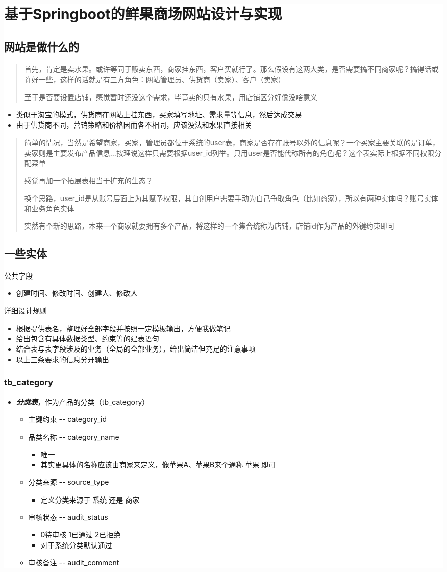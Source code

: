 # 基于Springboot的鲜果商场网站设计与实现

## 网站是做什么的

> 首先，肯定是卖水果。或许等同于贩卖东西，商家挂东西，客户买就行了。那么假设有这两大类，是否需要搞不同商家呢？搞得话或许好一些，这样的话就是有三方角色：网站管理员、供货商（卖家）、客户（卖家）
>
> 至于是否要设置店铺，感觉暂时还没这个需求，毕竟卖的只有水果，用店铺区分好像没啥意义

- 类似于淘宝的模式，供货商在网站上挂东西，买家填写地址、需求量等信息，然后达成交易
- 由于供货商不同，营销策略和价格因而各不相同，应该没法和水果直接相关



> 简单的情况，当然是希望商家，买家，管理员都位于系统的user表，商家是否存在账号以外的信息呢？一个买家主要关联的是订单，卖家则是主要发布产品信息...按理说这样只需要根据user_id列举。只用user是否能代称所有的角色呢？这个表实际上根据不同权限分配菜单
>
> 感觉再加一个拓展表相当于扩充的生态？
>
> 换个思路，user_id是从账号层面上为其赋予权限，其自创用户需要手动为自己争取角色（比如商家），所以有两种实体吗？账号实体和业务角色实体
>
> 突然有个新的思路，本来一个商家就要拥有多个产品，将这样的一个集合统称为店铺，店铺id作为产品的外键约束即可

## 一些实体

公共字段

- 创建时间、修改时间、创建人、修改人

详细设计规则

- 根据提供表名，整理好全部字段并按照一定模板输出，方便我做笔记
- 给出包含有具体数据类型、约束等的建表语句
- 结合表与表字段涉及的业务（全局的全部业务），给出简洁但充足的注意事项
- 以上三条要求的信息分开输出

### tb_category

- ***分类表***，作为产品的分类（tb_category）

  - 主键约束 -- category_id

  - 品类名称 -- category_name

    - 唯一
    - 其实更具体的名称应该由商家来定义，像苹果A、苹果B来个通称 苹果 即可 

  - 分类来源  -- source_type

    - 定义分类来源于 系统 还是 商家

  - 审核状态 -- audit_status

    - 0待审核 1已通过 2已拒绝
    - 对于系统分类默认通过

  - 审核备注 -- audit_comment
  